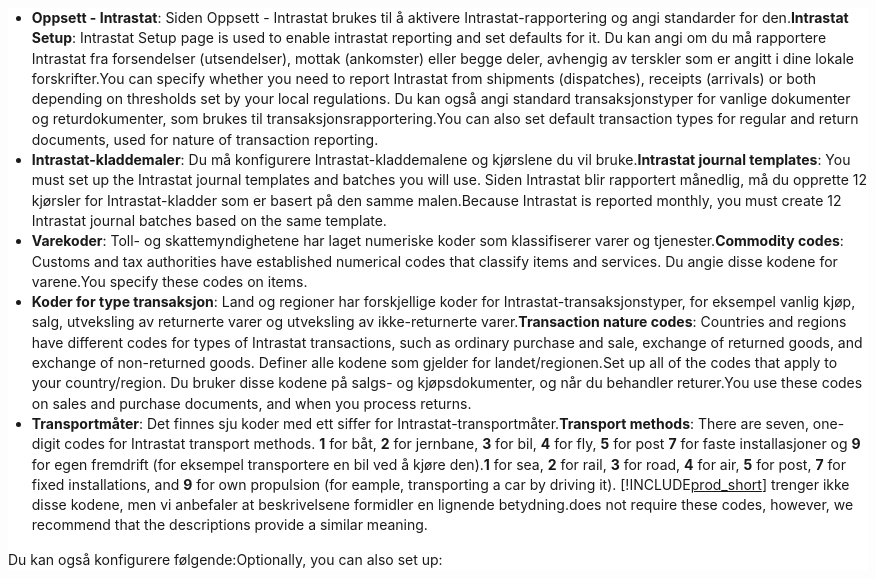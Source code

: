 * <span data-ttu-id="6b7b8-110">**Oppsett - Intrastat**: Siden Oppsett - Intrastat brukes til å aktivere Intrastat-rapportering og angi standarder for den.</span><span class="sxs-lookup"><span data-stu-id="6b7b8-110">**Intrastat Setup**: Intrastat Setup page is used to enable intrastat reporting and set defaults for it.</span></span> <span data-ttu-id="6b7b8-111">Du kan angi om du må rapportere Intrastat fra forsendelser (utsendelser), mottak (ankomster) eller begge deler, avhengig av terskler som er angitt i dine lokale forskrifter.</span><span class="sxs-lookup"><span data-stu-id="6b7b8-111">You can specify whether you need to report Intrastat from shipments (dispatches), receipts (arrivals) or both depending on thresholds set by your local regulations.</span></span> <span data-ttu-id="6b7b8-112">Du kan også angi standard transaksjonstyper for vanlige dokumenter og returdokumenter, som brukes til transaksjonsrapportering.</span><span class="sxs-lookup"><span data-stu-id="6b7b8-112">You can also set default transaction types for regular and return documents, used for nature of transaction reporting.</span></span>
* <span data-ttu-id="6b7b8-113">**Intrastat-kladdemaler**: Du må konfigurere Intrastat-kladdemalene og kjørslene du vil bruke.</span><span class="sxs-lookup"><span data-stu-id="6b7b8-113">**Intrastat journal templates**: You must set up the Intrastat journal templates and batches you will use.</span></span> <span data-ttu-id="6b7b8-114">Siden Intrastat blir rapportert månedlig, må du opprette 12 kjørsler for Intrastat-kladder som er basert på den samme malen.</span><span class="sxs-lookup"><span data-stu-id="6b7b8-114">Because Intrastat is reported monthly, you must create 12 Intrastat journal batches based on the same template.</span></span>  
* <span data-ttu-id="6b7b8-115">**Varekoder**: Toll- og skattemyndighetene har laget numeriske koder som klassifiserer varer og tjenester.</span><span class="sxs-lookup"><span data-stu-id="6b7b8-115">**Commodity codes**: Customs and tax authorities have established numerical codes that classify items and services.</span></span> <span data-ttu-id="6b7b8-116">Du angie disse kodene for varene.</span><span class="sxs-lookup"><span data-stu-id="6b7b8-116">You specify these codes on items.</span></span>
* <span data-ttu-id="6b7b8-117">**Koder for type transaksjon**: Land og regioner har forskjellige koder for Intrastat-transaksjonstyper, for eksempel vanlig kjøp, salg, utveksling av returnerte varer og utveksling av ikke-returnerte varer.</span><span class="sxs-lookup"><span data-stu-id="6b7b8-117">**Transaction nature codes**: Countries and regions have different codes for types of Intrastat transactions, such as ordinary purchase and sale, exchange of returned goods, and exchange of non-returned goods.</span></span> <span data-ttu-id="6b7b8-118">Definer alle kodene som gjelder for landet/regionen.</span><span class="sxs-lookup"><span data-stu-id="6b7b8-118">Set up all of the codes that apply to your country/region.</span></span> <span data-ttu-id="6b7b8-119">Du bruker disse kodene på salgs- og kjøpsdokumenter, og når du behandler returer.</span><span class="sxs-lookup"><span data-stu-id="6b7b8-119">You use these codes on sales and purchase documents, and when you process returns.</span></span>  
* <span data-ttu-id="6b7b8-120">**Transportmåter**: Det finnes sju koder med ett siffer for Intrastat-transportmåter.</span><span class="sxs-lookup"><span data-stu-id="6b7b8-120">**Transport methods**: There are seven, one-digit codes for Intrastat transport methods.</span></span> <span data-ttu-id="6b7b8-121">**1** for båt, **2** for jernbane, **3** for bil, **4** for fly, **5** for post **7** for faste installasjoner og **9** for egen fremdrift (for eksempel transportere en bil ved å kjøre den).</span><span class="sxs-lookup"><span data-stu-id="6b7b8-121">**1** for sea, **2** for rail, **3** for road, **4** for air, **5** for post, **7** for fixed installations, and **9** for own propulsion (for eample, transporting a car by driving it).</span></span> [!INCLUDE[prod_short](includes/prod_short.md)] <span data-ttu-id="6b7b8-122">trenger ikke disse kodene, men vi anbefaler at beskrivelsene formidler en lignende betydning.</span><span class="sxs-lookup"><span data-stu-id="6b7b8-122">does not require these codes, however, we recommend that the descriptions provide a similar meaning.</span></span>  

<span data-ttu-id="6b7b8-123">Du kan også konfigurere følgende:</span><span class="sxs-lookup"><span data-stu-id="6b7b8-123">Optionally, you can also set up:</span></span>
